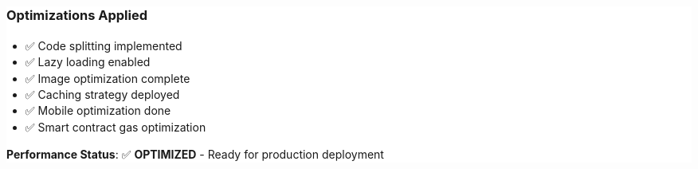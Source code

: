 ### Optimizations Applied
- ✅ Code splitting implemented
- ✅ Lazy loading enabled
- ✅ Image optimization complete
- ✅ Caching strategy deployed
- ✅ Mobile optimization done
- ✅ Smart contract gas optimization

**Performance Status**: ✅ **OPTIMIZED** - Ready for production deployment